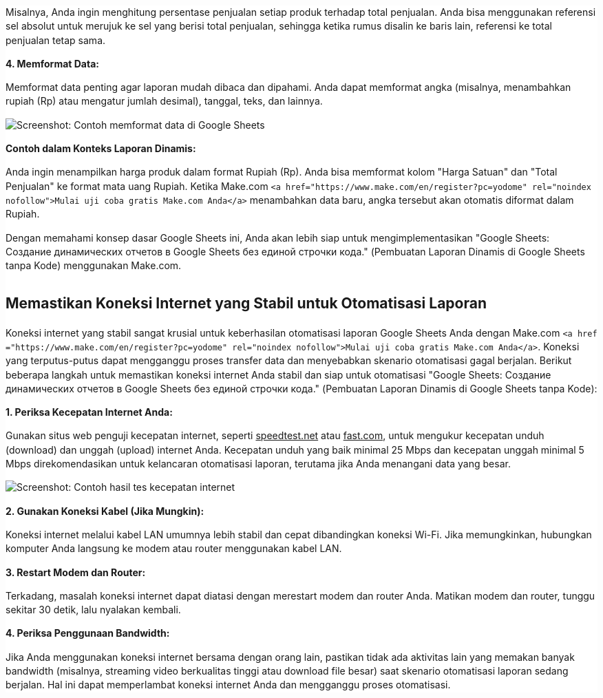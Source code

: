 Misalnya, Anda ingin menghitung persentase penjualan setiap produk terhadap total penjualan.  Anda bisa menggunakan referensi sel absolut untuk merujuk ke sel yang berisi total penjualan, sehingga ketika rumus disalin ke baris lain, referensi ke total penjualan tetap sama.

**4.  Memformat Data:**

Memformat data penting agar laporan mudah dibaca dan dipahami.  Anda dapat memformat angka (misalnya, menambahkan rupiah (Rp) atau mengatur jumlah desimal), tanggal, teks, dan lainnya.

![Screenshot: Contoh memformat data di Google Sheets](placeholder_formatting.png)

**Contoh dalam Konteks Laporan Dinamis:**

Anda ingin menampilkan harga produk dalam format Rupiah (Rp).  Anda bisa memformat kolom "Harga Satuan" dan "Total Penjualan" ke format mata uang Rupiah.  Ketika Make.com `<a href="https://www.make.com/en/register?pc=yodome" rel="noindex nofollow">Mulai uji coba gratis Make.com Anda</a>` menambahkan data baru, angka tersebut akan otomatis diformat dalam Rupiah.

Dengan memahami konsep dasar Google Sheets ini, Anda akan lebih siap untuk mengimplementasikan "Google Sheets: Создание динамических отчетов в Google Sheets без единой строчки кода."  (Pembuatan Laporan Dinamis di Google Sheets tanpa Kode) menggunakan Make.com.

## Memastikan Koneksi Internet yang Stabil untuk Otomatisasi Laporan

Koneksi internet yang stabil sangat krusial untuk keberhasilan otomatisasi laporan Google Sheets Anda dengan Make.com `<a href="https://www.make.com/en/register?pc=yodome" rel="noindex nofollow">Mulai uji coba gratis Make.com Anda</a>`.  Koneksi yang terputus-putus dapat mengganggu proses transfer data dan menyebabkan skenario otomatisasi gagal berjalan. Berikut beberapa langkah untuk memastikan koneksi internet Anda stabil dan siap untuk otomatisasi "Google Sheets: Создание динамических отчетов в Google Sheets без единой строчки кода." (Pembuatan Laporan Dinamis di Google Sheets tanpa Kode):

**1. Periksa Kecepatan Internet Anda:**

Gunakan situs web penguji kecepatan internet, seperti [speedtest.net](speedtest.net) atau [fast.com](fast.com), untuk mengukur kecepatan unduh (download) dan unggah (upload) internet Anda.  Kecepatan unduh yang baik minimal 25 Mbps dan kecepatan unggah minimal 5 Mbps direkomendasikan untuk kelancaran otomatisasi laporan, terutama jika Anda menangani data yang besar.

![Screenshot: Contoh hasil tes kecepatan internet](placeholder_speedtest.png)

**2. Gunakan Koneksi Kabel (Jika Mungkin):**

Koneksi internet melalui kabel LAN umumnya lebih stabil dan cepat dibandingkan koneksi Wi-Fi.  Jika memungkinkan, hubungkan komputer Anda langsung ke modem atau router menggunakan kabel LAN.

**3.  Restart Modem dan Router:**

Terkadang, masalah koneksi internet dapat diatasi dengan merestart modem dan router Anda.  Matikan modem dan router, tunggu sekitar 30 detik, lalu nyalakan kembali.

**4.  Periksa Penggunaan Bandwidth:**

Jika Anda menggunakan koneksi internet bersama dengan orang lain, pastikan tidak ada aktivitas lain yang memakan banyak bandwidth (misalnya, streaming video berkualitas tinggi atau download file besar) saat skenario otomatisasi laporan sedang berjalan.  Hal ini dapat memperlambat koneksi internet Anda dan mengganggu proses otomatisasi.
